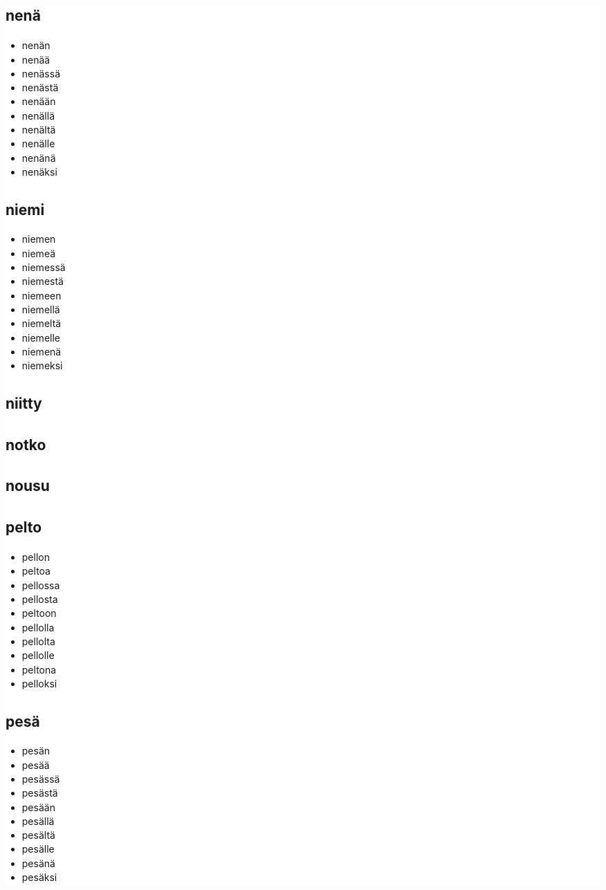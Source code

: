 ## nenä

- nenän
- nenää
- nenässä
- nenästä
- nenään
- nenällä
- nenältä
- nenälle
- nenänä
- nenäksi

## niemi

- niemen
- niemeä
- niemessä
- niemestä
- niemeen
- niemellä
- niemeltä
- niemelle
- niemenä
- niemeksi

## niitty
## notko
## nousu
## pelto

- pellon
- peltoa
- pellossa
- pellosta
- peltoon
- pellolla
- pellolta
- pellolle
- peltona
- pelloksi

## pesä

- pesän
- pesää
- pesässä
- pesästä
- pesään
- pesällä
- pesältä
- pesälle
- pesänä
- pesäksi
